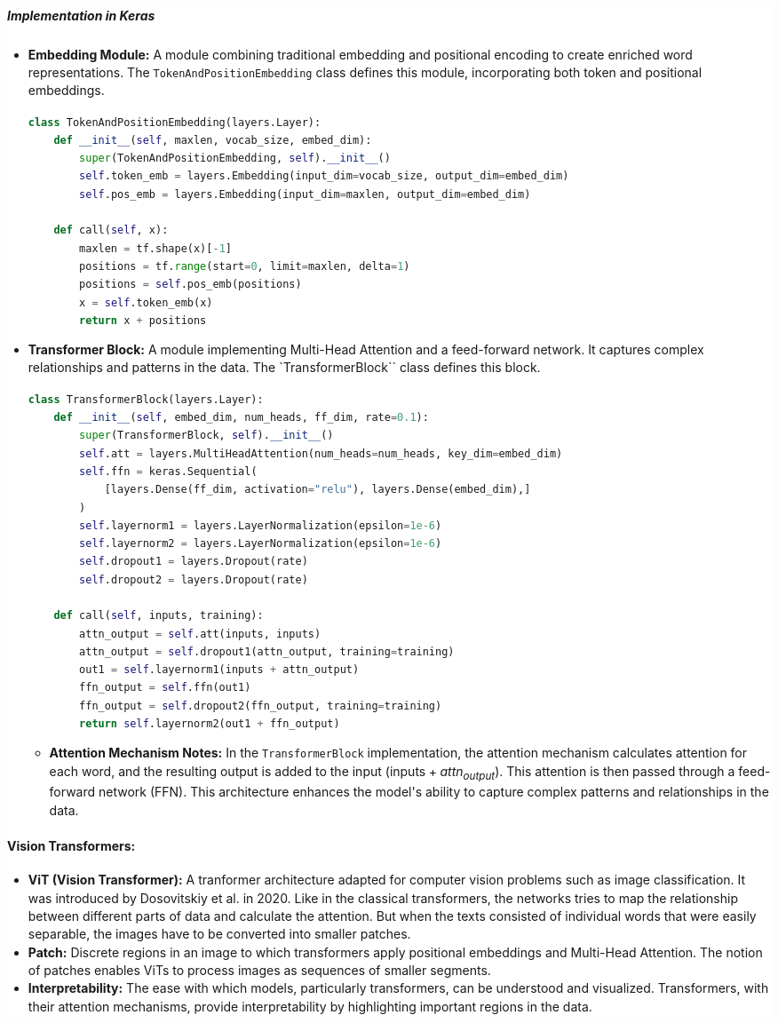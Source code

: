 ##### **Implementation in Keras**
- **Embedding Module:** A module combining traditional embedding and positional encoding to create enriched word representations. The `TokenAndPositionEmbedding` class defines this module, incorporating both token and positional embeddings.
  ```python
  class TokenAndPositionEmbedding(layers.Layer):
      def __init__(self, maxlen, vocab_size, embed_dim):
          super(TokenAndPositionEmbedding, self).__init__()
          self.token_emb = layers.Embedding(input_dim=vocab_size, output_dim=embed_dim)
          self.pos_emb = layers.Embedding(input_dim=maxlen, output_dim=embed_dim)
       
      def call(self, x):
          maxlen = tf.shape(x)[-1]
          positions = tf.range(start=0, limit=maxlen, delta=1)
          positions = self.pos_emb(positions)
          x = self.token_emb(x)
          return x + positions

- **Transformer Block:** A module implementing Multi-Head Attention and a feed-forward network. It captures complex relationships and patterns in the data. The `TransformerBlock`` class defines this block.
  ```python
  class TransformerBlock(layers.Layer):
      def __init__(self, embed_dim, num_heads, ff_dim, rate=0.1):
          super(TransformerBlock, self).__init__()
          self.att = layers.MultiHeadAttention(num_heads=num_heads, key_dim=embed_dim)
          self.ffn = keras.Sequential(
              [layers.Dense(ff_dim, activation="relu"), layers.Dense(embed_dim),]
          )
          self.layernorm1 = layers.LayerNormalization(epsilon=1e-6)
          self.layernorm2 = layers.LayerNormalization(epsilon=1e-6)
          self.dropout1 = layers.Dropout(rate)
          self.dropout2 = layers.Dropout(rate)
      
      def call(self, inputs, training):
          attn_output = self.att(inputs, inputs)
          attn_output = self.dropout1(attn_output, training=training)
          out1 = self.layernorm1(inputs + attn_output)
          ffn_output = self.ffn(out1)
          ffn_output = self.dropout2(ffn_output, training=training)
          return self.layernorm2(out1 + ffn_output)
  ```
  - **Attention Mechanism Notes:** In the `TransformerBlock` implementation, the attention mechanism calculates attention for each word, and the resulting output is added to the input ($\text{inputs} + attn_{output}$). This attention is then passed through a feed-forward network (FFN). This architecture enhances the model's ability to capture complex patterns and relationships in the data.

#### **Vision Transformers:**
- **ViT (Vision Transformer):**
  A tranformer architecture adapted for computer vision problems such as image classification. It was introduced by Dosovitskiy et al. in 2020. Like in the classical transformers, the networks tries to map the relationship between different parts of data and calculate the attention. But when the texts consisted of individual words that were easily separable, the images have to be converted into smaller patches.
- **Patch:** Discrete regions in an image to which transformers apply positional embeddings and Multi-Head Attention. The notion of patches enables ViTs to process images as sequences of smaller segments.
- **Interpretability:** The ease with which models, particularly transformers, can be understood and visualized. Transformers, with their attention mechanisms, provide interpretability by highlighting important regions in the data.
